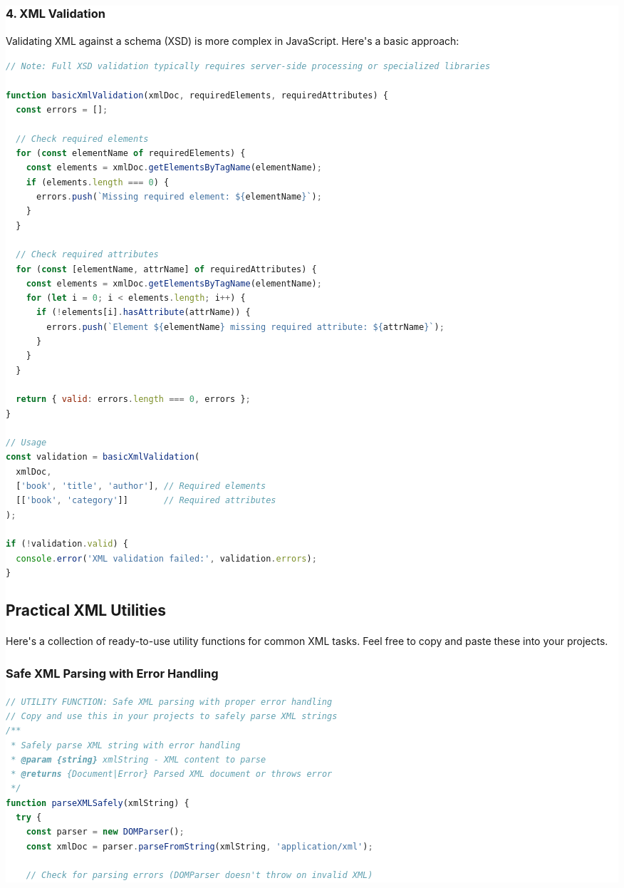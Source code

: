 ### 4. XML Validation

Validating XML against a schema (XSD) is more complex in JavaScript. Here's a basic approach:

```javascript
// Note: Full XSD validation typically requires server-side processing or specialized libraries

function basicXmlValidation(xmlDoc, requiredElements, requiredAttributes) {
  const errors = [];
  
  // Check required elements
  for (const elementName of requiredElements) {
    const elements = xmlDoc.getElementsByTagName(elementName);
    if (elements.length === 0) {
      errors.push(`Missing required element: ${elementName}`);
    }
  }
  
  // Check required attributes
  for (const [elementName, attrName] of requiredAttributes) {
    const elements = xmlDoc.getElementsByTagName(elementName);
    for (let i = 0; i < elements.length; i++) {
      if (!elements[i].hasAttribute(attrName)) {
        errors.push(`Element ${elementName} missing required attribute: ${attrName}`);
      }
    }
  }
  
  return { valid: errors.length === 0, errors };
}

// Usage
const validation = basicXmlValidation(
  xmlDoc,
  ['book', 'title', 'author'], // Required elements
  [['book', 'category']]       // Required attributes
);

if (!validation.valid) {
  console.error('XML validation failed:', validation.errors);
}
```

## Practical XML Utilities

Here's a collection of ready-to-use utility functions for common XML tasks. Feel free to copy and paste these into your projects.

### Safe XML Parsing with Error Handling

```javascript
// UTILITY FUNCTION: Safe XML parsing with proper error handling
// Copy and use this in your projects to safely parse XML strings
/**
 * Safely parse XML string with error handling
 * @param {string} xmlString - XML content to parse
 * @returns {Document|Error} Parsed XML document or throws error
 */
function parseXMLSafely(xmlString) {
  try {
    const parser = new DOMParser();
    const xmlDoc = parser.parseFromString(xmlString, 'application/xml');
    
    // Check for parsing errors (DOMParser doesn't throw on invalid XML)
```